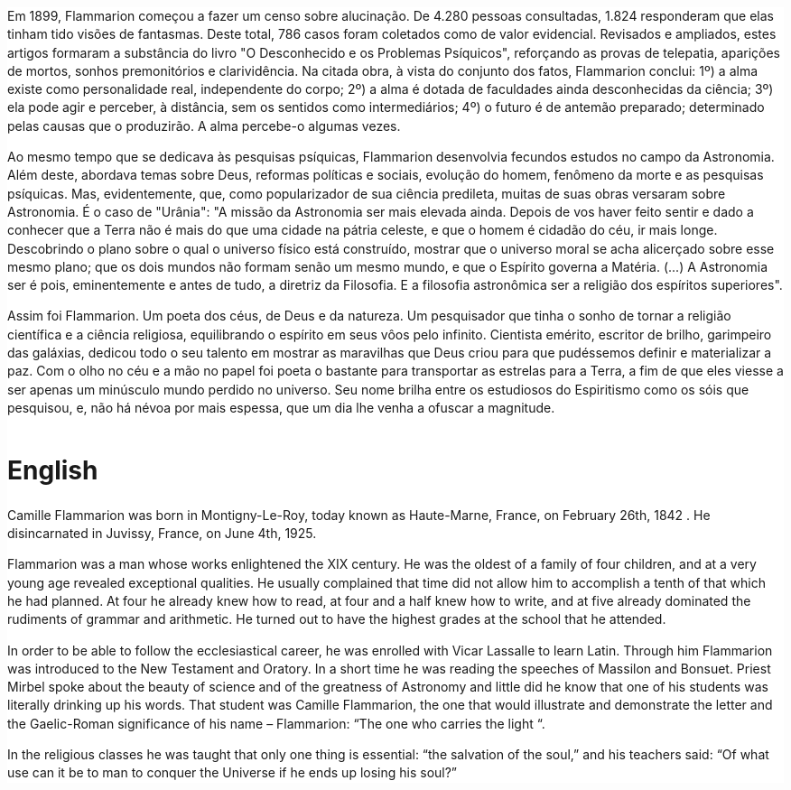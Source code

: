 Em 1899, Flammarion começou a fazer um censo sobre alucinação. De 4.280 pessoas consultadas, 1.824 responderam que elas tinham tido visões de fantasmas. Deste total, 786 casos foram coletados como de valor evidencial. Revisados e ampliados, estes artigos formaram a substância do livro "O Desconhecido e os Problemas Psíquicos", reforçando as provas de telepatia, aparições de mortos, sonhos premonitórios e clarividência. Na citada obra, à vista do conjunto dos fatos, Flammarion conclui: 1º) a alma existe como personalidade real, independente do corpo; 2º) a alma é dotada de faculdades ainda desconhecidas da ciência; 3º) ela pode agir e perceber, à distância, sem os sentidos como intermediários; 4º) o futuro é de antemão preparado; determinado pelas causas que o produzirão. A alma percebe-o algumas vezes.

Ao mesmo tempo que se dedicava às pesquisas psíquicas, Flammarion desenvolvia fecundos estudos no campo da Astronomia. Além deste, abordava temas sobre Deus, reformas políticas e sociais, evolução do homem, fenômeno da morte e as pesquisas psíquicas. Mas, evidentemente, que, como popularizador de sua ciência predileta, muitas de suas obras versaram sobre Astronomia. É o caso de "Urânia": "A missão da Astronomia ser mais elevada ainda. Depois de vos haver feito sentir e dado a conhecer que a Terra não é mais do que uma cidade na pátria celeste, e que o homem é cidadão do céu, ir mais longe. Descobrindo o plano sobre o qual o universo físico está construído, mostrar que o universo moral se acha alicerçado sobre esse mesmo plano; que os dois mundos não formam senão um mesmo mundo, e que o Espírito governa a Matéria. (...) A Astronomia ser é pois, eminentemente e antes de tudo, a diretriz da Filosofia. E a filosofia astronômica ser a religião dos espíritos superiores".

Assim foi Flammarion. Um poeta dos céus, de Deus e da natureza. Um pesquisador que tinha o sonho de tornar a religião científica e a ciência religiosa, equilibrando o espírito em seus vôos pelo infinito. Cientista emérito, escritor de brilho, garimpeiro das galáxias, dedicou todo o seu talento em mostrar as maravilhas que Deus criou para que pudéssemos definir e materializar a paz. Com o olho no céu e a mão no papel foi poeta o bastante para transportar as estrelas para a Terra, a fim de que eles viesse a ser apenas um minúsculo mundo perdido no universo. Seu nome brilha entre os estudiosos do Espiritismo como os sóis que pesquisou, e, não há névoa por mais espessa, que um dia lhe venha a ofuscar a magnitude.


# English
Camille Flammarion was born in Montigny-Le-Roy, today known as Haute-Marne, France, on February 26th, 1842 . He disincarnated in Juvissy, France, on June 4th, 1925.

Flammarion was a man whose works enlightened the XIX century. He was the oldest of a family of four children, and at a very young age revealed exceptional qualities. He usually complained that time did not allow him to accomplish a tenth of that which he had planned. At four he already knew how to read, at four and a half knew how to write, and at five already dominated the rudiments of grammar and arithmetic. He turned out to have the highest grades at the school that he attended.

In order to be able to follow the ecclesiastical career, he was enrolled with Vicar Lassalle to learn Latin. Through him Flammarion was introduced to the New Testament and Oratory. In a short time he was reading the speeches of Massilon and Bonsuet. Priest Mirbel spoke about the beauty of science and of the greatness of Astronomy and little did he know that one of his students was literally drinking up his words. That student was Camille Flammarion, the one that would illustrate and demonstrate the letter and the Gaelic-Roman significance of his name – Flammarion: “The one who carries the light “.

In the religious classes he was taught that only one thing is essential: “the salvation of the soul,” and his teachers said: “Of what use can it be to man to conquer the Universe if he ends up losing his soul?”
